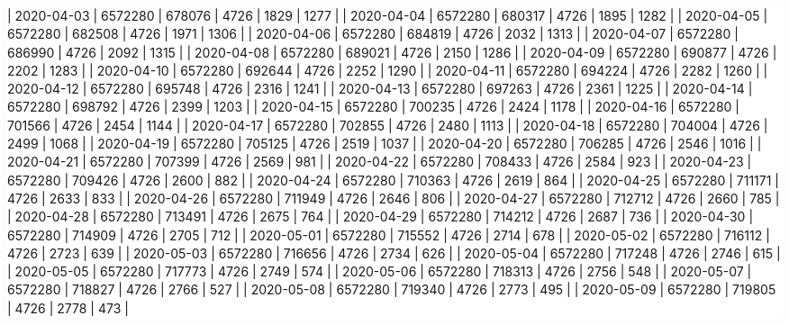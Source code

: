 | 2020-04-03 | 6572280 | 678076 | 4726 | 1829 | 1277 |
| 2020-04-04 | 6572280 | 680317 | 4726 | 1895 | 1282 |
| 2020-04-05 | 6572280 | 682508 | 4726 | 1971 | 1306 |
| 2020-04-06 | 6572280 | 684819 | 4726 | 2032 | 1313 |
| 2020-04-07 | 6572280 | 686990 | 4726 | 2092 | 1315 |
| 2020-04-08 | 6572280 | 689021 | 4726 | 2150 | 1286 |
| 2020-04-09 | 6572280 | 690877 | 4726 | 2202 | 1283 |
| 2020-04-10 | 6572280 | 692644 | 4726 | 2252 | 1290 |
| 2020-04-11 | 6572280 | 694224 | 4726 | 2282 | 1260 |
| 2020-04-12 | 6572280 | 695748 | 4726 | 2316 | 1241 |
| 2020-04-13 | 6572280 | 697263 | 4726 | 2361 | 1225 |
| 2020-04-14 | 6572280 | 698792 | 4726 | 2399 | 1203 |
| 2020-04-15 | 6572280 | 700235 | 4726 | 2424 | 1178 |
| 2020-04-16 | 6572280 | 701566 | 4726 | 2454 | 1144 |
| 2020-04-17 | 6572280 | 702855 | 4726 | 2480 | 1113 |
| 2020-04-18 | 6572280 | 704004 | 4726 | 2499 | 1068 |
| 2020-04-19 | 6572280 | 705125 | 4726 | 2519 | 1037 |
| 2020-04-20 | 6572280 | 706285 | 4726 | 2546 | 1016 |
| 2020-04-21 | 6572280 | 707399 | 4726 | 2569 | 981 |
| 2020-04-22 | 6572280 | 708433 | 4726 | 2584 | 923 |
| 2020-04-23 | 6572280 | 709426 | 4726 | 2600 | 882 |
| 2020-04-24 | 6572280 | 710363 | 4726 | 2619 | 864 |
| 2020-04-25 | 6572280 | 711171 | 4726 | 2633 | 833 |
| 2020-04-26 | 6572280 | 711949 | 4726 | 2646 | 806 |
| 2020-04-27 | 6572280 | 712712 | 4726 | 2660 | 785 |
| 2020-04-28 | 6572280 | 713491 | 4726 | 2675 | 764 |
| 2020-04-29 | 6572280 | 714212 | 4726 | 2687 | 736 |
| 2020-04-30 | 6572280 | 714909 | 4726 | 2705 | 712 |
| 2020-05-01 | 6572280 | 715552 | 4726 | 2714 | 678 |
| 2020-05-02 | 6572280 | 716112 | 4726 | 2723 | 639 |
| 2020-05-03 | 6572280 | 716656 | 4726 | 2734 | 626 |
| 2020-05-04 | 6572280 | 717248 | 4726 | 2746 | 615 |
| 2020-05-05 | 6572280 | 717773 | 4726 | 2749 | 574 |
| 2020-05-06 | 6572280 | 718313 | 4726 | 2756 | 548 |
| 2020-05-07 | 6572280 | 718827 | 4726 | 2766 | 527 |
| 2020-05-08 | 6572280 | 719340 | 4726 | 2773 | 495 |
| 2020-05-09 | 6572280 | 719805 | 4726 | 2778 | 473 |